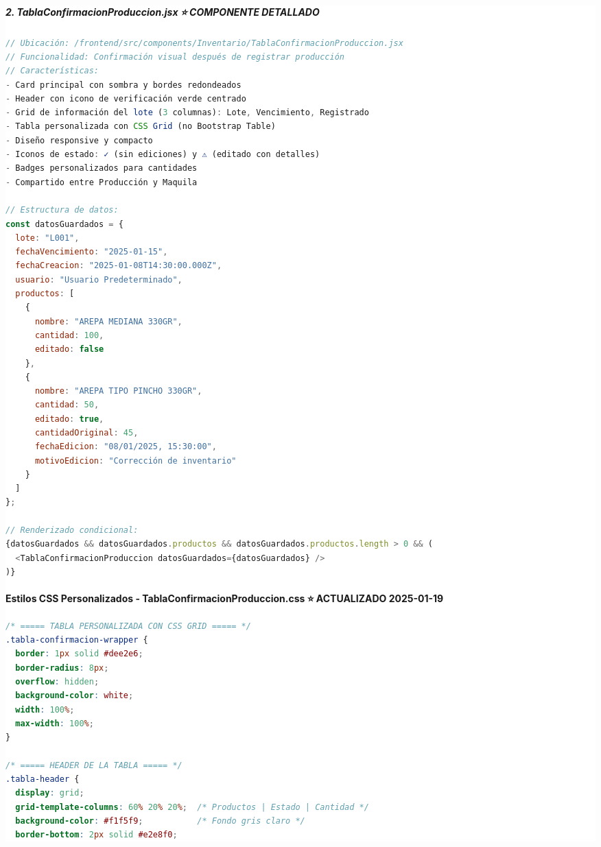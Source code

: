 ##### **2. TablaConfirmacionProduccion.jsx** ⭐ **COMPONENTE DETALLADO**

```javascript
// Ubicación: /frontend/src/components/Inventario/TablaConfirmacionProduccion.jsx
// Funcionalidad: Confirmación visual después de registrar producción
// Características:
- Card principal con sombra y bordes redondeados
- Header con icono de verificación verde centrado
- Grid de información del lote (3 columnas): Lote, Vencimiento, Registrado
- Tabla personalizada con CSS Grid (no Bootstrap Table)
- Diseño responsive y compacto
- Iconos de estado: ✓ (sin ediciones) y ⚠️ (editado con detalles)
- Badges personalizados para cantidades
- Compartido entre Producción y Maquila

// Estructura de datos:
const datosGuardados = {
  lote: "L001",
  fechaVencimiento: "2025-01-15",
  fechaCreacion: "2025-01-08T14:30:00.000Z",
  usuario: "Usuario Predeterminado",
  productos: [
    { 
      nombre: "AREPA MEDIANA 330GR", 
      cantidad: 100,
      editado: false
    },
    { 
      nombre: "AREPA TIPO PINCHO 330GR", 
      cantidad: 50,
      editado: true,
      cantidadOriginal: 45,
      fechaEdicion: "08/01/2025, 15:30:00",
      motivoEdicion: "Corrección de inventario"
    }
  ]
};

// Renderizado condicional:
{datosGuardados && datosGuardados.productos && datosGuardados.productos.length > 0 && (
  <TablaConfirmacionProduccion datosGuardados={datosGuardados} />
)}
```

#### **Estilos CSS Personalizados - TablaConfirmacionProduccion.css** ⭐ **ACTUALIZADO 2025-01-19**

```css
/* ===== TABLA PERSONALIZADA CON CSS GRID ===== */
.tabla-confirmacion-wrapper {
  border: 1px solid #dee2e6;
  border-radius: 8px;
  overflow: hidden;
  background-color: white;
  width: 100%;
  max-width: 100%;
}

/* ===== HEADER DE LA TABLA ===== */
.tabla-header {
  display: grid;
  grid-template-columns: 60% 20% 20%;  /* Productos | Estado | Cantidad */
  background-color: #f1f5f9;           /* Fondo gris claro */
  border-bottom: 2px solid #e2e8f0;
```